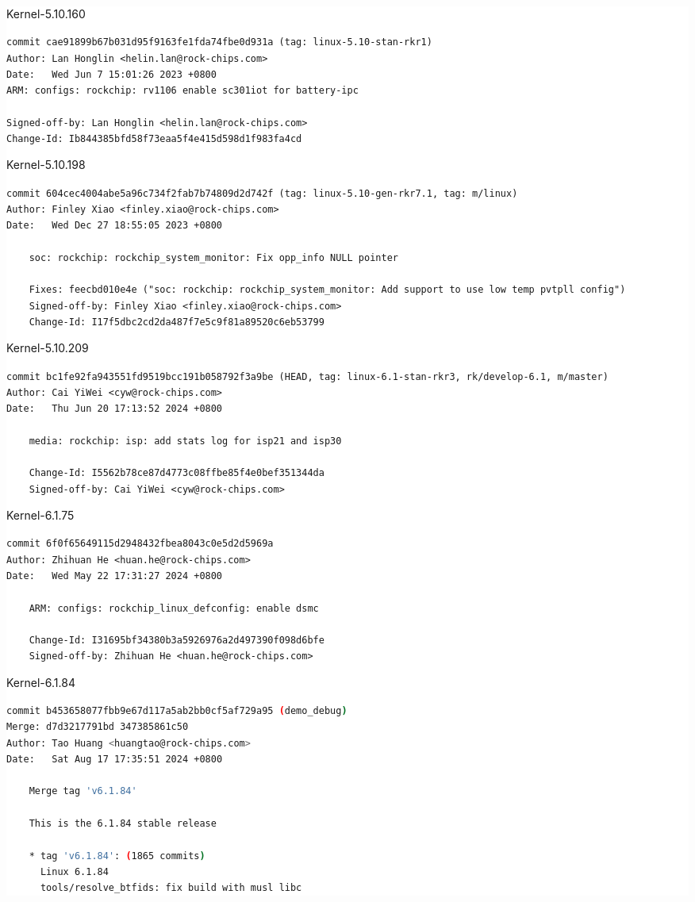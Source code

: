 Kernel-5.10.160

```shell
commit cae91899b67b031d95f9163fe1fda74fbe0d931a (tag: linux-5.10-stan-rkr1)
Author: Lan Honglin <helin.lan@rock-chips.com>
Date:   Wed Jun 7 15:01:26 2023 +0800
ARM: configs: rockchip: rv1106 enable sc301iot for battery-ipc

Signed-off-by: Lan Honglin <helin.lan@rock-chips.com>
Change-Id: Ib844385bfd58f73eaa5f4e415d598d1f983fa4cd
```

Kernel-5.10.198

```shell
commit 604cec4004abe5a96c734f2fab7b74809d2d742f (tag: linux-5.10-gen-rkr7.1, tag: m/linux)
Author: Finley Xiao <finley.xiao@rock-chips.com>
Date:   Wed Dec 27 18:55:05 2023 +0800

    soc: rockchip: rockchip_system_monitor: Fix opp_info NULL pointer

    Fixes: feecbd010e4e ("soc: rockchip: rockchip_system_monitor: Add support to use low temp pvtpll config")
    Signed-off-by: Finley Xiao <finley.xiao@rock-chips.com>
    Change-Id: I17f5dbc2cd2da487f7e5c9f81a89520c6eb53799
```

Kernel-5.10.209

```shell
commit bc1fe92fa943551fd9519bcc191b058792f3a9be (HEAD, tag: linux-6.1-stan-rkr3, rk/develop-6.1, m/master)
Author: Cai YiWei <cyw@rock-chips.com>
Date:   Thu Jun 20 17:13:52 2024 +0800

    media: rockchip: isp: add stats log for isp21 and isp30

    Change-Id: I5562b78ce87d4773c08ffbe85f4e0bef351344da
    Signed-off-by: Cai YiWei <cyw@rock-chips.com>
```

Kernel-6.1.75

```shell
commit 6f0f65649115d2948432fbea8043c0e5d2d5969a
Author: Zhihuan He <huan.he@rock-chips.com>
Date:   Wed May 22 17:31:27 2024 +0800

    ARM: configs: rockchip_linux_defconfig: enable dsmc

    Change-Id: I31695bf34380b3a5926976a2d497390f098d6bfe
    Signed-off-by: Zhihuan He <huan.he@rock-chips.com>
```

Kernel-6.1.84

```bash
commit b453658077fbb9e67d117a5ab2bb0cf5af729a95 (demo_debug)
Merge: d7d3217791bd 347385861c50
Author: Tao Huang <huangtao@rock-chips.com>
Date:   Sat Aug 17 17:35:51 2024 +0800

    Merge tag 'v6.1.84'

    This is the 6.1.84 stable release

    * tag 'v6.1.84': (1865 commits)
      Linux 6.1.84
      tools/resolve_btfids: fix build with musl libc
```